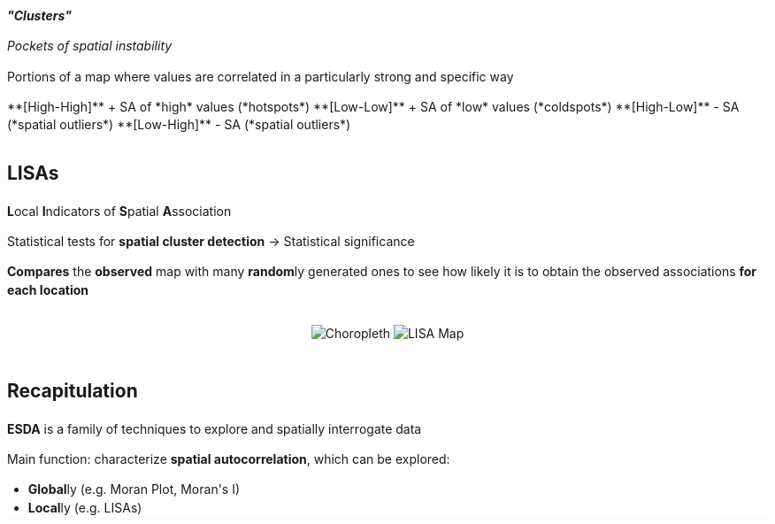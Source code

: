 **<i>"Clusters"</i>**

*Pockets of spatial instability*

Portions of a map where values are correlated in a particularly strong and
specific way

<span class="fragment">
**[High-High]** + SA of *high* values (*hotspots*)

<span class="fragment">
**[Low-Low]** + SA of *low* values (*coldspots*)

<span class="fragment">
**[High-Low]** - SA (*spatial outliers*)

<span class="fragment">
**[Low-High]** - SA (*spatial outliers*)

## LISAs

**L**ocal **I**ndicators of **S**patial **A**ssociation

Statistical tests for **spatial cluster detection** $\rightarrow$ Statistical significance

**Compares** the **observed** map with many **random**ly generated ones to see how likely
it is to obtain the observed associations **for each location**

<div class="fragment">
<script type="math/tex; mode=display">
I_i = \frac{Z_i}{m_2} \sum_j W_{ij} Z_j \; \; ; \; \;  m_2= \frac{\sum_i Z_i^2
}{N}
</script>
</div>

##

<center>
<img src="../content/lectures/figs/l06_js_choro.png" alt="Choropleth"
style="width:450px;height:450px;"/>
<span class="fragment"> 
<img src="../content/lectures/figs/l06_js_lisa.png" alt="LISA Map"
style="width:450px;height:450px;"/>
</center>

#
## Recapitulation

**ESDA** is a family of techniques to explore and spatially interrogate data

Main function: characterize **spatial autocorrelation**, which
  can be explored:

* **Global**ly (e.g. Moran Plot, Moran's I)
* **Local**ly (e.g. LISAs)
